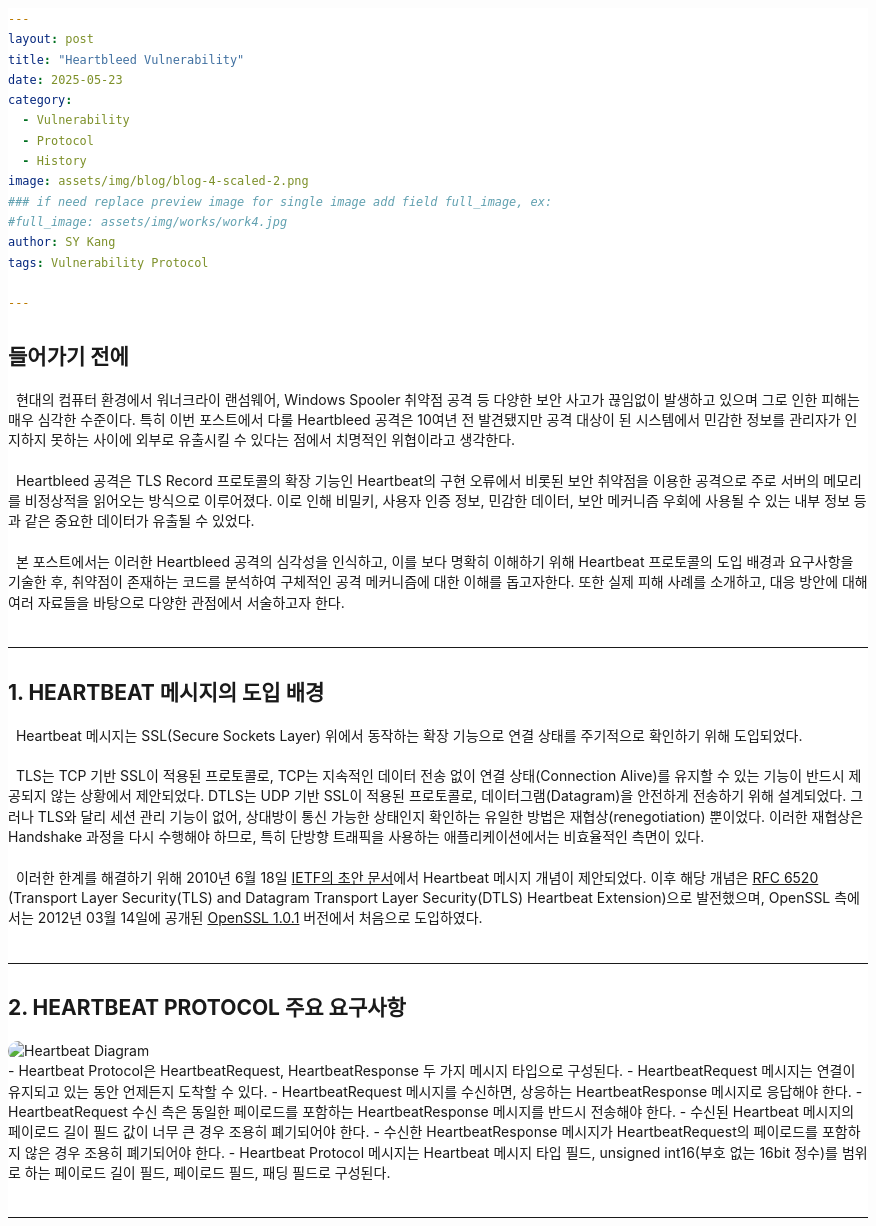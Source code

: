 ```yaml
---
layout: post
title: "Heartbleed Vulnerability"
date: 2025-05-23
category:
  - Vulnerability
  - Protocol
  - History
image: assets/img/blog/blog-4-scaled-2.png
### if need replace preview image for single image add field full_image, ex:
#full_image: assets/img/works/work4.jpg
author: SY Kang
tags: Vulnerability Protocol

---
```

## 들어가기 전에
&nbsp;&nbsp;현대의 컴퓨터 환경에서 워너크라이 랜섬웨어, Windows Spooler 취약점 공격 등 다양한 보안 사고가 끊임없이 발생하고 있으며 그로 인한 피해는 매우 심각한 수준이다. 특히 이번 포스트에서 다룰 Heartbleed 공격은 10여년 전 발견됐지만 공격 대상이 된 시스템에서 민감한 정보를 관리자가 인지하지 못하는 사이에 외부로 유출시킬 수 있다는 점에서 치명적인 위협이라고 생각한다.<br><br>
&nbsp;&nbsp;Heartbleed 공격은 TLS Record 프로토콜의 확장 기능인 Heartbeat의 구현 오류에서 비롯된 보안 취약점을 이용한 공격으로 주로 서버의 메모리를 비정상적을 읽어오는 방식으로 이루어졌다. 이로 인해 비밀키, 사용자 인증 정보, 민감한 데이터, 보안 메커니즘 우회에 사용될 수 있는 내부 정보 등과 같은 중요한 데이터가 유출될 수 있었다.<br><br>
&nbsp;&nbsp;본 포스트에서는 이러한 Heartbleed 공격의 심각성을 인식하고, 이를 보다 명확히 이해하기 위해 Heartbeat 프로토콜의 도입 배경과 요구사항을 기술한 후, 취약점이 존재하는 코드를 분석하여 구체적인 공격 메커니즘에 대한 이해를 돕고자한다. 또한 실제 피해 사례를 소개하고, 대응 방안에 대해 여러 자료들을 바탕으로 다양한 관점에서 서술하고자 한다.
<br><br>

---

## 1. HEARTBEAT 메시지의 도입 배경
&nbsp;&nbsp;Heartbeat 메시지는 SSL(Secure Sockets Layer) 위에서 동작하는 확장 기능으로 연결 상태를 주기적으로 확인하기 위해 도입되었다.  
<br>&nbsp;&nbsp;TLS는 TCP 기반 SSL이 적용된 프로토콜로, TCP는 지속적인 데이터 전송 없이 연결 상태(Connection Alive)를 유지할 수 있는 기능이 반드시 제공되지 않는 상황에서 제안되었다. DTLS는 UDP 기반 SSL이 적용된 프로토콜로, 데이터그램(Datagram)을 안전하게 전송하기 위해 설계되었다. 그러나 TLS와 달리 세션 관리 기능이 없어, 상대방이 통신 가능한 상태인지 확인하는 유일한 방법은 재협상(renegotiation) 뿐이었다. 이러한 재협상은 Handshake 과정을 다시 수행해야 하므로, 특히 단방향 트래픽을 사용하는 애플리케이션에서는 비효율적인 측면이 있다.  
<br>&nbsp;&nbsp;이러한 한계를 해결하기 위해 2010년 6월 18일 [IETF의 초안 문서](https://datatracker.ietf.org/doc/html/draft-seggelmann-tls-dtls-heartbeat-00)에서 Heartbeat 메시지 개념이 제안되었다.
이후 해당 개념은 [RFC 6520](https://datatracker.ietf.org/doc/html/rfc6520) (Transport Layer Security(TLS) and Datagram Transport Layer Security(DTLS) Heartbeat Extension)으로 발전했으며, OpenSSL 측에서는 2012년 03월 14일에 공개된 [OpenSSL 1.0.1](https://github.com/openssl/openssl/releases/tag/OpenSSL_1_0_1) 버전에서 처음으로 도입하였다.
<br><br>

---

## 2. HEARTBEAT PROTOCOL 주요 요구사항
<img src="/assets/img/blog/heartbeat-diagram0.png" alt="Heartbeat Diagram" style="max-width: 100%; border-radius: 12px;" />
<br>
- Heartbeat Protocol은 HeartbeatRequest, HeartbeatResponse 두 가지 메시지 타입으로 구성된다.  
- HeartbeatRequest 메시지는 연결이 유지되고 있는 동안 언제든지 도착할 수 있다.  
- HeartbeatRequest 메시지를 수신하면, 상응하는 HeartbeatResponse 메시지로 응답해야 한다.  
- HeartbeatRequest 수신 측은 동일한 페이로드를 포함하는 HeartbeatResponse 메시지를 반드시 전송해야 한다.  
- 수신된 Heartbeat 메시지의 페이로드 길이 필드 값이 너무 큰 경우 조용히 폐기되어야 한다.  
- 수신한 HeartbeatResponse 메시지가 HeartbeatRequest의 페이로드를 포함하지 않은 경우 조용히 폐기되어야 한다.  
- Heartbeat Protocol 메시지는 Heartbeat 메시지 타입 필드, unsigned int16(부호 없는 16bit 정수)를 범위로 하는 페이로드 길이 필드, 페이로드 필드, 패딩 필드로 구성된다.  
<br><br>

---